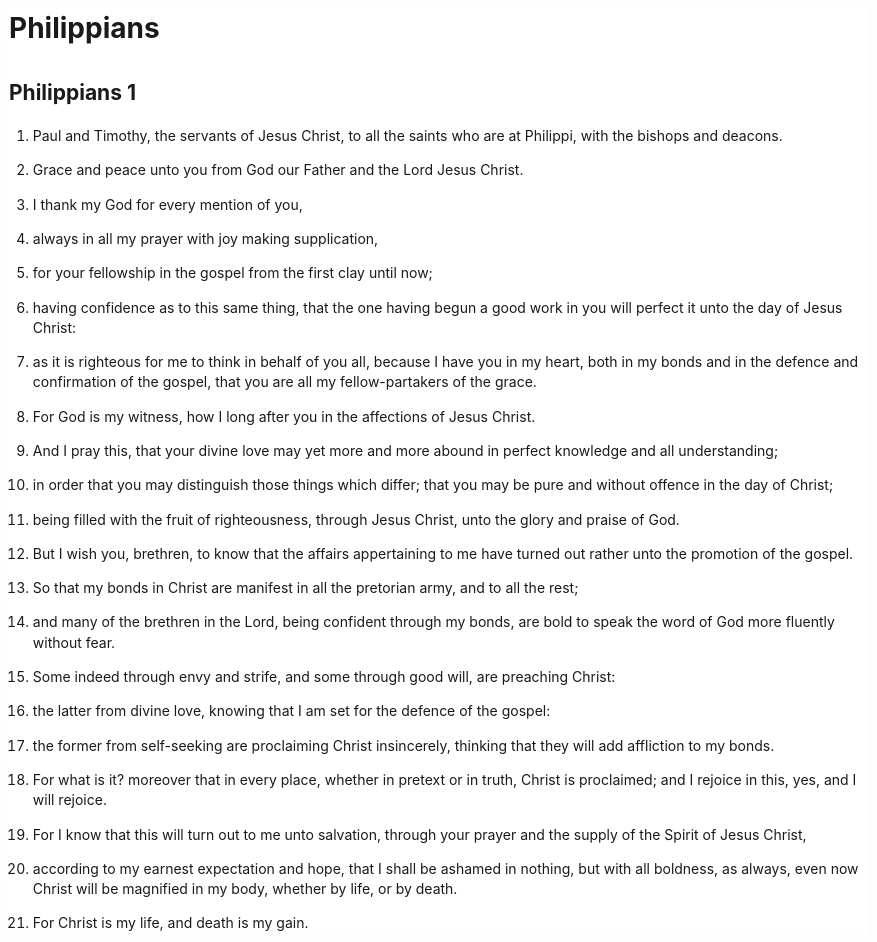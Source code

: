 # Philippians

## Philippians 1

1. Paul and Timothy, the servants of Jesus Christ, to all the saints who are at Philippi, with the bishops and deacons.

2. Grace and peace unto you from God our Father and the Lord Jesus Christ.

3. I thank my God for every mention of you,

4. always in all my prayer with joy making supplication,

5. for your fellowship in the gospel from the first clay until now;

6. having confidence as to this same thing, that the one having begun a good work in you will perfect it unto the day of Jesus Christ:

7. as it is righteous for me to think in behalf of you all, because I have you in my heart, both in my bonds and in the defence and confirmation of the gospel, that you are all my fellow-partakers of the grace.

8. For God is my witness, how I long after you in the affections of Jesus Christ.

9. And I pray this, that your divine love may yet more and more abound in perfect knowledge and all understanding;

10. in order that you may distinguish those things which differ; that you may be pure and without offence in the day of Christ;

11. being filled with the fruit of righteousness, through Jesus Christ, unto the glory and praise of God.

12. But I wish you, brethren, to know that the affairs appertaining to me have turned out rather unto the promotion of the gospel.

13. So that my bonds in Christ are manifest in all the pretorian army, and to all the rest;

14. and many of the brethren in the Lord, being confident through my bonds, are bold to speak the word of God more fluently without fear.

15. Some indeed through envy and strife, and some through good will, are preaching Christ:

16. the latter from divine love, knowing that I am set for the defence of the gospel:

17. the former from self-seeking are proclaiming Christ insincerely, thinking that they will add affliction to my bonds.

18. For what is it? moreover that in every place, whether in pretext or in truth, Christ is proclaimed; and I rejoice in this, yes, and I will rejoice.

19. For I know that this will turn out to me unto salvation, through your prayer and the supply of the Spirit of Jesus Christ,

20. according to my earnest expectation and hope, that I shall be ashamed in nothing, but with all boldness, as always, even now Christ will be magnified in my body, whether by life, or by death.

21. For Christ is my life, and death is my gain.
